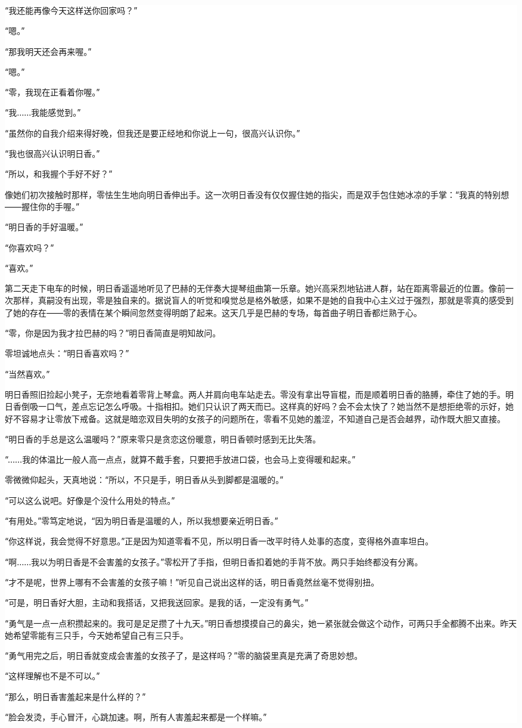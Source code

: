 “我还能再像今天这样送你回家吗？”

“嗯。”

“那我明天还会再来喔。”

“嗯。”

“零，我现在正看着你喔。”

“我……我能感觉到。”

“虽然你的自我介绍来得好晚，但我还是要正经地和你说上一句，很高兴认识你。”

“我也很高兴认识明日香。”

“所以，和我握个手好不好？”

像她们初次接触时那样，零怯生生地向明日香伸出手。这一次明日香没有仅仅握住她的指尖，而是双手包住她冰凉的手掌：“我真的特别想——握住你的手喔。”

“明日香的手好温暖。”

“你喜欢吗？”

“喜欢。”

第二天走下电车的时候，明日香遥遥地听见了巴赫的无伴奏大提琴组曲第一乐章。她兴高采烈地钻进人群，站在距离零最近的位置。像前一次那样，真嗣没有出现，零是独自来的。据说盲人的听觉和嗅觉总是格外敏感，如果不是她的自我中心主义过于强烈，那就是零真的感受到了她的存在——零的表情在某个瞬间忽然变得明朗了起来。这天几乎是巴赫的专场，每首曲子明日香都烂熟于心。

“零，你是因为我才拉巴赫的吗？”明日香简直是明知故问。

零坦诚地点头：“明日香喜欢吗？”

“当然喜欢。”

明日香照旧捡起小凳子，无奈地看着零背上琴盒。两人并肩向电车站走去。零没有拿出导盲棍，而是顺着明日香的胳膊，牵住了她的手。明日香倒吸一口气，差点忘记怎么呼吸。十指相扣。她们只认识了两天而已。这样真的好吗？会不会太快了？她当然不是想拒绝零的示好，她好不容易才让零放下戒备。这就是暗恋双目失明的女孩子的问题所在，零看不见她的羞涩，不知道自己是否会越界，动作既大胆又直接。

“明日香的手总是这么温暖吗？”原来零只是贪恋这份暖意，明日香顿时感到无比失落。

“……我的体温比一般人高一点点，就算不戴手套，只要把手放进口袋，也会马上变得暖和起来。”

零微微仰起头，天真地说：“所以，不只是手，明日香从头到脚都是温暖的。”

“可以这么说吧。好像是个没什么用处的特点。”

“有用处。”零笃定地说，“因为明日香是温暖的人，所以我想要亲近明日香。”

“你这样说，我会觉得不好意思。”正是因为知道零看不见，所以明日香一改平时待人处事的态度，变得格外直率坦白。

“啊……我以为明日香是不会害羞的女孩子。”零松开了手指，但明日香扣着她的手背不放。两只手始终都没有分离。

“才不是呢，世界上哪有不会害羞的女孩子嘛！”听见自己说出这样的话，明日香竟然丝毫不觉得别扭。

“可是，明日香好大胆，主动和我搭话，又把我送回家。是我的话，一定没有勇气。”

“勇气是一点一点积攒起来的。我可是足足攒了十九天。”明日香想摸摸自己的鼻尖，她一紧张就会做这个动作，可两只手全都腾不出来。昨天她希望零能有三只手，今天她希望自己有三只手。

“勇气用完之后，明日香就变成会害羞的女孩子了，是这样吗？”零的脑袋里真是充满了奇思妙想。

“这样理解也不是不可以。”

“那么，明日香害羞起来是什么样的？”

“脸会发烫，手心冒汗，心跳加速。啊，所有人害羞起来都是一个样嘛。”
